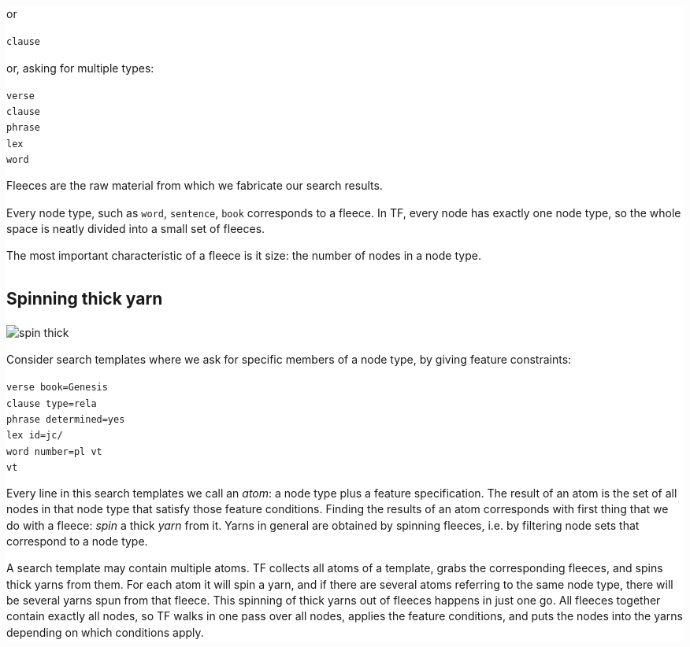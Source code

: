 or

```
clause
```

or, asking for multiple types:

```
verse
clause
phrase
lex
word
```

Fleeces are the raw material from which we fabricate our search results.

Every node type, such as `word`, `sentence`, `book` corresponds to a fleece. In
TF, every node has exactly one node type, so the whole space is neatly
divided into a small set of fleeces.

The most important characteristic of a fleece is it size: the number of nodes in
a node type.

## Spinning thick yarn

![spin thick](../images/SearchDesign/SearchDesign.003.png)

Consider search templates where we ask for specific members of a node type, by
giving feature constraints:

```
verse book=Genesis
clause type=rela
phrase determined=yes
lex id=jc/
word number=pl vt
vt
```

Every line in this search templates we call an *atom*: a node type plus a
feature specification. The result of an atom is the set of all nodes in that
node type that satisfy those feature conditions. Finding the results of an atom
corresponds with first thing that we do with a fleece: *spin* a thick *yarn*
from it. Yarns in general are obtained by spinning fleeces, i.e. by filtering
node sets that correspond to a node type.

A search template may contain multiple atoms. TF collects all atoms of
a template, grabs the corresponding fleeces, and spins thick yarns from them.
For each atom it will spin a yarn, and if there are several atoms referring to
the same node type, there will be several yarns spun from that fleece. This
spinning of thick yarns out of fleeces happens in just one go. All fleeces
together contain exactly all nodes, so TF walks in one pass over all
nodes, applies the feature conditions, and puts the nodes into the yarns
depending on which conditions apply.

